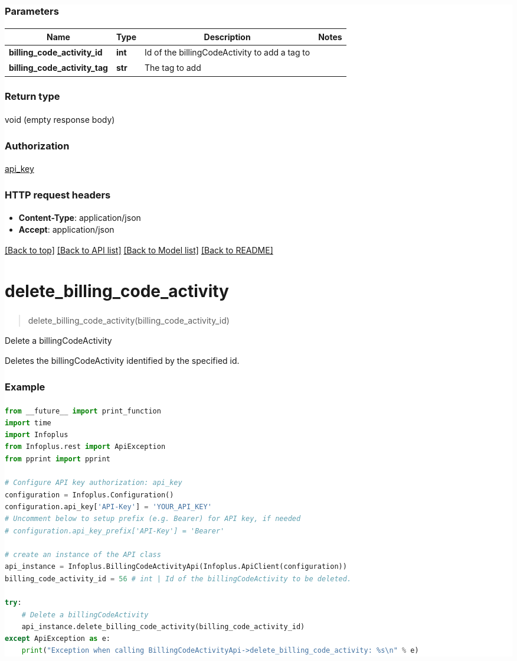 ### Parameters

Name | Type | Description  | Notes
------------- | ------------- | ------------- | -------------
 **billing_code_activity_id** | **int**| Id of the billingCodeActivity to add a tag to | 
 **billing_code_activity_tag** | **str**| The tag to add | 

### Return type

void (empty response body)

### Authorization

[api_key](../README.md#api_key)

### HTTP request headers

 - **Content-Type**: application/json
 - **Accept**: application/json

[[Back to top]](#) [[Back to API list]](../README.md#documentation-for-api-endpoints) [[Back to Model list]](../README.md#documentation-for-models) [[Back to README]](../README.md)

# **delete_billing_code_activity**
> delete_billing_code_activity(billing_code_activity_id)

Delete a billingCodeActivity

Deletes the billingCodeActivity identified by the specified id.

### Example
```python
from __future__ import print_function
import time
import Infoplus
from Infoplus.rest import ApiException
from pprint import pprint

# Configure API key authorization: api_key
configuration = Infoplus.Configuration()
configuration.api_key['API-Key'] = 'YOUR_API_KEY'
# Uncomment below to setup prefix (e.g. Bearer) for API key, if needed
# configuration.api_key_prefix['API-Key'] = 'Bearer'

# create an instance of the API class
api_instance = Infoplus.BillingCodeActivityApi(Infoplus.ApiClient(configuration))
billing_code_activity_id = 56 # int | Id of the billingCodeActivity to be deleted.

try:
    # Delete a billingCodeActivity
    api_instance.delete_billing_code_activity(billing_code_activity_id)
except ApiException as e:
    print("Exception when calling BillingCodeActivityApi->delete_billing_code_activity: %s\n" % e)
```

